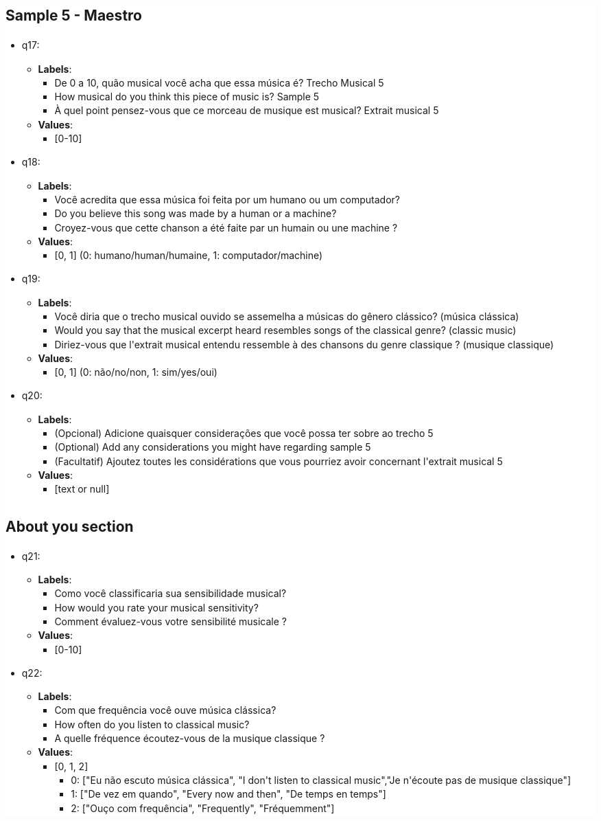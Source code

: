 
## Sample 5 - Maestro
- q17:
  - **Labels**:
    - De 0 a 10, quão musical você acha que essa música é? Trecho Musical 5
    - How musical do you think this piece of music is? Sample 5
    - À quel point pensez-vous que ce morceau de musique est musical? Extrait musical 5
  - **Values**:
    - [0-10]
- q18:
  - **Labels**:
    - Você acredita que essa música foi feita por um humano ou um computador?
    - Do you believe this song was made by a human or a machine?
    - Croyez-vous que cette chanson a été faite par un humain ou une machine ?
  - **Values**:
    - [0, 1] (0: humano/human/humaine, 1: computador/machine)
  
- q19:
  - **Labels**:
    - Você diria que o trecho musical ouvido se assemelha a músicas do gênero clássico? (música clássica)
    - Would you say that the musical excerpt heard resembles songs of the classical genre? (classic music)
    - Diriez-vous que l'extrait musical entendu ressemble à des chansons du genre classique ? (musique classique)
  - **Values**:
    - [0, 1] (0: não/no/non, 1: sim/yes/oui)
  
- q20:
  - **Labels**:
    - (Opcional) Adicione quaisquer considerações que você possa ter sobre ao trecho 5
    - (Optional) Add any considerations you might have regarding sample 5
    - (Facultatif) Ajoutez toutes les considérations que vous pourriez avoir concernant l'extrait musical 5
  - **Values**:
    - [text or null]

## About you section
- q21:
  - **Labels**:
    - Como você classificaria sua sensibilidade musical?
    - How would you rate your musical sensitivity?
    - Comment évaluez-vous votre sensibilité musicale ?
  - **Values**:
    - [0-10]
  
- q22:
  - **Labels**:
    - Com que frequência você ouve música clássica?
    - How often do you listen to classical music?
    - A quelle fréquence écoutez-vous de la musique classique ?
  - **Values**:
    - [0, 1, 2]
        - 0: ["Eu não escuto música clássica", "I don't listen to classical music","Je n'écoute pas de musique classique"] 
        - 1: ["De vez em quando", "Every now and then", "De temps en temps"]
        - 2: ["Ouço com frequência", "Frequently", "Fréquemment"]
  